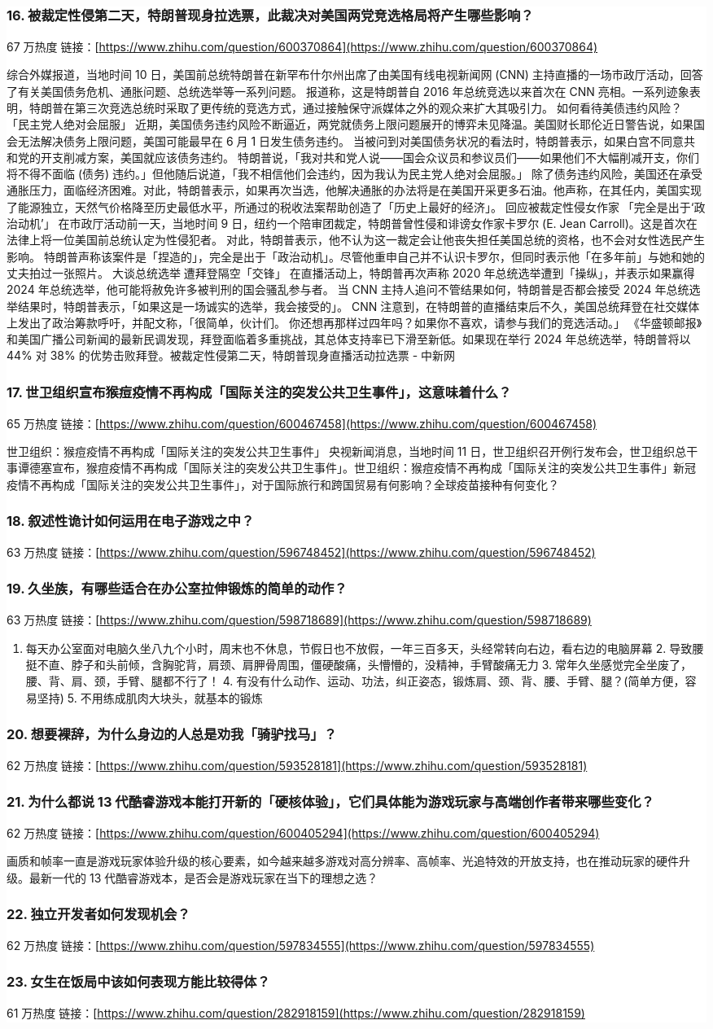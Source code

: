 

### 16. 被裁定性侵第二天，特朗普现身拉选票，此裁决对美国两党竞选格局将产生哪些影响？
67 万热度 链接：[https://www.zhihu.com/question/600370864](https://www.zhihu.com/question/600370864)

综合外媒报道，当地时间 10 日，美国前总统特朗普在新罕布什尔州出席了由美国有线电视新闻网 (CNN) 主持直播的一场市政厅活动，回答了有关美国债务危机、通胀问题、总统选举等一系列问题。 报道称，这是特朗普自 2016 年总统竞选以来首次在 CNN 亮相。一系列迹象表明，特朗普在第三次竞选总统时采取了更传统的竞选方式，通过接触保守派媒体之外的观众来扩大其吸引力。 如何看待美债违约风险？ 「民主党人绝对会屈服」 近期，美国债务违约风险不断逼近，两党就债务上限问题展开的博弈未见降温。美国财长耶伦近日警告说，如果国会无法解决债务上限问题，美国可能最早在 6 月 1 日发生债务违约。 当被问到对美国债务状况的看法时，特朗普表示，如果白宫不同意共和党的开支削减方案，美国就应该债务违约。 特朗普说，「我对共和党人说——国会众议员和参议员们——如果他们不大幅削减开支，你们将不得不面临 (债务) 违约。」但他随后说道，「我不相信他们会违约，因为我认为民主党人绝对会屈服。」 除了债务违约风险，美国还在承受通胀压力，面临经济困难。对此，特朗普表示，如果再次当选，他解决通胀的办法将是在美国开采更多石油。他声称，在其任内，美国实现了能源独立，天然气价格降至历史最低水平，所通过的税收法案帮助创造了「历史上最好的经济」。 回应被裁定性侵女作家 「完全是出于‘政治动机’」 在市政厅活动前一天，当地时间 9 日，纽约一个陪审团裁定，特朗普曾性侵和诽谤女作家卡罗尔 (E. Jean Carroll)。这是首次在法律上将一位美国前总统认定为性侵犯者。 对此，特朗普表示，他不认为这一裁定会让他丧失担任美国总统的资格，也不会对女性选民产生影响。 特朗普声称该案件是「捏造的」，完全是出于「政治动机」。尽管他重申自己并不认识卡罗尔，但同时表示他「在多年前」与她和她的丈夫拍过一张照片。 大谈总统选举 遭拜登隔空「交锋」 在直播活动上，特朗普再次声称 2020 年总统选举遭到「操纵」，并表示如果赢得 2024 年总统选举，他可能将赦免许多被判刑的国会骚乱参与者。 当 CNN 主持人追问不管结果如何，特朗普是否都会接受 2024 年总统选举结果时，特朗普表示，「如果这是一场诚实的选举，我会接受的」。 CNN 注意到，在特朗普的直播结束后不久，美国总统拜登在社交媒体上发出了政治筹款呼吁，并配文称，「很简单，伙计们。 你还想再那样过四年吗？如果你不喜欢，请参与我们的竞选活动。」 《华盛顿邮报》和美国广播公司新闻的最新民调发现，拜登面临着多重挑战，其总体支持率已下滑至新低。如果现在举行 2024 年总统选举，特朗普将以 44% 对 38% 的优势击败拜登。被裁定性侵第二天，特朗普现身直播活动拉选票 - 中新网

### 17. 世卫组织宣布猴痘疫情不再构成「国际关注的突发公共卫生事件」，这意味着什么？
65 万热度 链接：[https://www.zhihu.com/question/600467458](https://www.zhihu.com/question/600467458)

世卫组织：猴痘疫情不再构成「国际关注的突发公共卫生事件」 央视新闻消息，当地时间 11 日，世卫组织召开例行发布会，世卫组织总干事谭德塞宣布，猴痘疫情不再构成「国际关注的突发公共卫生事件」。世卫组织：猴痘疫情不再构成「国际关注的突发公共卫生事件」新冠疫情不再构成「国际关注的突发公共卫生事件」，对于国际旅行和跨国贸易有何影响？全球疫苗接种有何变化？

### 18. 叙述性诡计如何运用在电子游戏之中？
63 万热度 链接：[https://www.zhihu.com/question/596748452](https://www.zhihu.com/question/596748452)



### 19. 久坐族，有哪些适合在办公室拉伸锻炼的简单的动作？
63 万热度 链接：[https://www.zhihu.com/question/598718689](https://www.zhihu.com/question/598718689)

1. 每天办公室面对电脑久坐八九个小时，周末也不休息，节假日也不放假，一年三百多天，头经常转向右边，看右边的电脑屏幕 2. 导致腰挺不直、脖子和头前倾，含胸驼背，肩颈、肩胛骨周围，僵硬酸痛，头懵懵的，没精神，手臂酸痛无力 3. 常年久坐感觉完全坐废了，腰、背、肩、颈，手臂、腿都不行了！ 4. 有没有什么动作、运动、功法，纠正姿态，锻炼肩、颈、背、腰、手臂、腿？(简单方便，容易坚持) 5. 不用练成肌肉大块头，就基本的锻炼

### 20. 想要裸辞，为什么身边的人总是劝我「骑驴找马」？
62 万热度 链接：[https://www.zhihu.com/question/593528181](https://www.zhihu.com/question/593528181)



### 21. 为什么都说 13 代酷睿游戏本能打开新的「硬核体验」，它们具体能为游戏玩家与高端创作者带来哪些变化？
62 万热度 链接：[https://www.zhihu.com/question/600405294](https://www.zhihu.com/question/600405294)

画质和帧率一直是游戏玩家体验升级的核心要素，如今越来越多游戏对高分辨率、高帧率、光追特效的开放支持，也在推动玩家的硬件升级。最新一代的 13 代酷睿游戏本，是否会是游戏玩家在当下的理想之选？

### 22. 独立开发者如何发现机会？
62 万热度 链接：[https://www.zhihu.com/question/597834555](https://www.zhihu.com/question/597834555)



### 23. 女生在饭局中该如何表现方能比较得体？
61 万热度 链接：[https://www.zhihu.com/question/282918159](https://www.zhihu.com/question/282918159)
